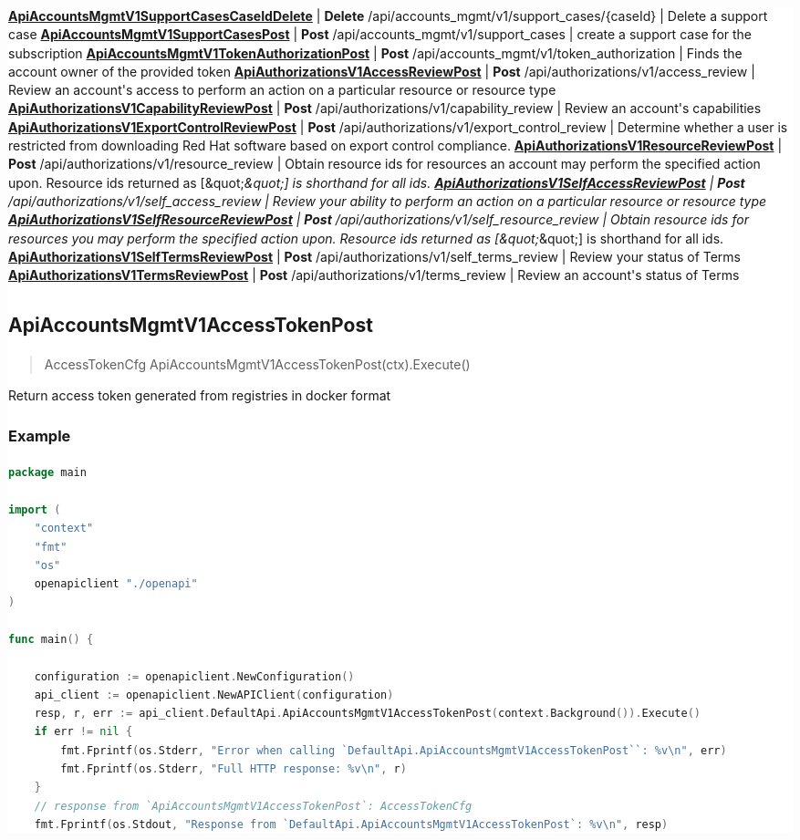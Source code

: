 [**ApiAccountsMgmtV1SupportCasesCaseIdDelete**](DefaultApi.md#ApiAccountsMgmtV1SupportCasesCaseIdDelete) | **Delete** /api/accounts_mgmt/v1/support_cases/{caseId} | Delete a support case
[**ApiAccountsMgmtV1SupportCasesPost**](DefaultApi.md#ApiAccountsMgmtV1SupportCasesPost) | **Post** /api/accounts_mgmt/v1/support_cases | create a support case for the subscription
[**ApiAccountsMgmtV1TokenAuthorizationPost**](DefaultApi.md#ApiAccountsMgmtV1TokenAuthorizationPost) | **Post** /api/accounts_mgmt/v1/token_authorization | Finds the account owner of the provided token
[**ApiAuthorizationsV1AccessReviewPost**](DefaultApi.md#ApiAuthorizationsV1AccessReviewPost) | **Post** /api/authorizations/v1/access_review | Review an account&#39;s access to perform an action on a particular resource or resource type
[**ApiAuthorizationsV1CapabilityReviewPost**](DefaultApi.md#ApiAuthorizationsV1CapabilityReviewPost) | **Post** /api/authorizations/v1/capability_review | Review an account&#39;s capabilities
[**ApiAuthorizationsV1ExportControlReviewPost**](DefaultApi.md#ApiAuthorizationsV1ExportControlReviewPost) | **Post** /api/authorizations/v1/export_control_review | Determine whether a user is restricted from downloading Red Hat software based on export control compliance. 
[**ApiAuthorizationsV1ResourceReviewPost**](DefaultApi.md#ApiAuthorizationsV1ResourceReviewPost) | **Post** /api/authorizations/v1/resource_review | Obtain resource ids for resources an account may perform the specified action upon. Resource ids returned as [\&quot;*\&quot;] is shorthand for all ids.
[**ApiAuthorizationsV1SelfAccessReviewPost**](DefaultApi.md#ApiAuthorizationsV1SelfAccessReviewPost) | **Post** /api/authorizations/v1/self_access_review | Review your ability to perform an action on a particular resource or resource type
[**ApiAuthorizationsV1SelfResourceReviewPost**](DefaultApi.md#ApiAuthorizationsV1SelfResourceReviewPost) | **Post** /api/authorizations/v1/self_resource_review | Obtain resource ids for resources you may perform the specified action upon. Resource ids returned as [\&quot;*\&quot;] is shorthand for all ids.
[**ApiAuthorizationsV1SelfTermsReviewPost**](DefaultApi.md#ApiAuthorizationsV1SelfTermsReviewPost) | **Post** /api/authorizations/v1/self_terms_review | Review your status of Terms
[**ApiAuthorizationsV1TermsReviewPost**](DefaultApi.md#ApiAuthorizationsV1TermsReviewPost) | **Post** /api/authorizations/v1/terms_review | Review an account&#39;s status of Terms



## ApiAccountsMgmtV1AccessTokenPost

> AccessTokenCfg ApiAccountsMgmtV1AccessTokenPost(ctx).Execute()

Return access token generated from registries in docker format

### Example

```go
package main

import (
    "context"
    "fmt"
    "os"
    openapiclient "./openapi"
)

func main() {

    configuration := openapiclient.NewConfiguration()
    api_client := openapiclient.NewAPIClient(configuration)
    resp, r, err := api_client.DefaultApi.ApiAccountsMgmtV1AccessTokenPost(context.Background()).Execute()
    if err != nil {
        fmt.Fprintf(os.Stderr, "Error when calling `DefaultApi.ApiAccountsMgmtV1AccessTokenPost``: %v\n", err)
        fmt.Fprintf(os.Stderr, "Full HTTP response: %v\n", r)
    }
    // response from `ApiAccountsMgmtV1AccessTokenPost`: AccessTokenCfg
    fmt.Fprintf(os.Stdout, "Response from `DefaultApi.ApiAccountsMgmtV1AccessTokenPost`: %v\n", resp)
```